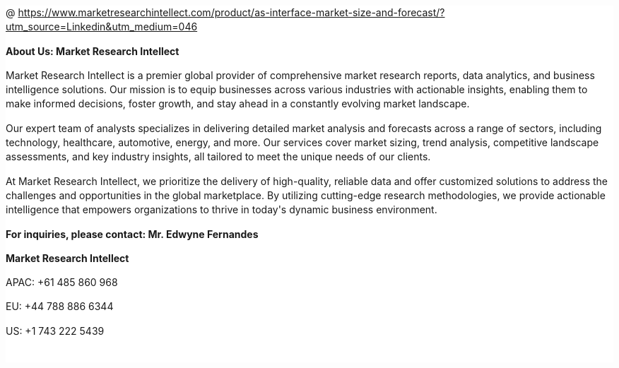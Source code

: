 @</strong>&nbsp;<a href="https://www.marketresearchintellect.com/product/as-interface-market-size-and-forecast/?utm_source=Linkedin&utm_medium=046">https://www.marketresearchintellect.com/product/as-interface-market-size-and-forecast/?utm_source=Linkedin&utm_medium=046</a></span></p><p><strong>About Us: Market Research Intellect</strong></p><p>Market Research Intellect is a premier global provider of comprehensive market research reports, data analytics, and business intelligence solutions. Our mission is to equip businesses across various industries with actionable insights, enabling them to make informed decisions, foster growth, and stay ahead in a constantly evolving market landscape.</p><p>Our expert team of analysts specializes in delivering detailed market analysis and forecasts across a range of sectors, including technology, healthcare, automotive, energy, and more. Our services cover market sizing, trend analysis, competitive landscape assessments, and key industry insights, all tailored to meet the unique needs of our clients.</p><p>At Market Research Intellect, we prioritize the delivery of high-quality, reliable data and offer customized solutions to address the challenges and opportunities in the global marketplace. By utilizing cutting-edge research methodologies, we provide actionable intelligence that empowers organizations to thrive in today's dynamic business environment.</p><p><strong>For inquiries, please contact: Mr. Edwyne Fernandes</strong></p><p><strong>Market Research Intellect</strong></p><p>APAC: +61 485 860 968</p><p>EU: +44 788 886 6344</p><p>US: +1 743 222 5439</p></div><div class="article-main__content" data-test-id="publishing-text-block">&nbsp;</div>
